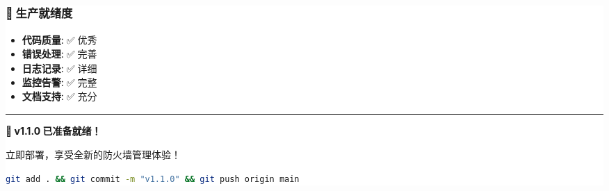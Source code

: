 ### 🎯 生产就绪度
- **代码质量**: ✅ 优秀
- **错误处理**: ✅ 完善
- **日志记录**: ✅ 详细
- **监控告警**: ✅ 完整
- **文档支持**: ✅ 充分

---

**🎉 v1.1.0 已准备就绪！**

立即部署，享受全新的防火墙管理体验！

```bash
git add . && git commit -m "v1.1.0" && git push origin main
```

